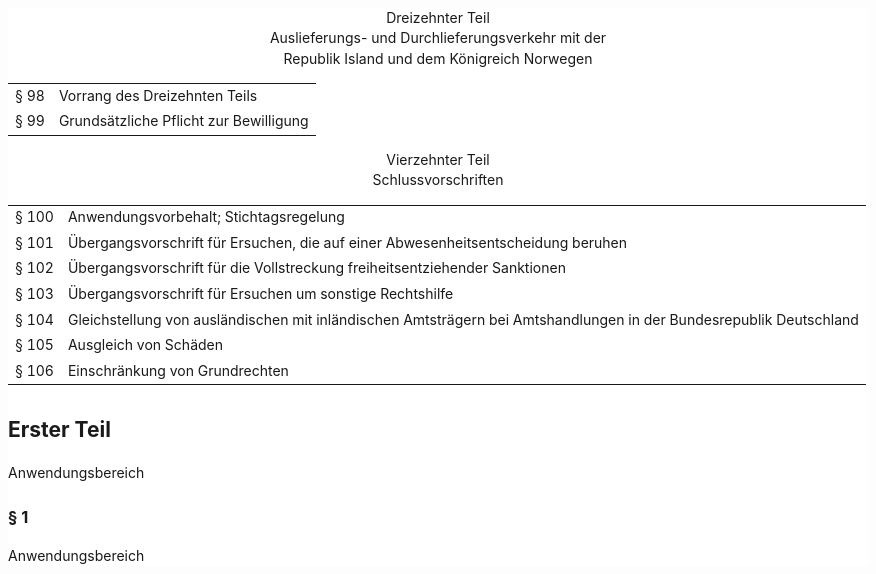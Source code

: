 </td>
</tr>
</tbody>
</table>

<div class="S2" style="text-align:center;">

Dreizehnter Teil  
Auslieferungs- und Durchlieferungsverkehr mit der  
Republik Island und dem Königreich Norwegen  
  

</div>

|      |                                        |
| :--- | -------------------------------------- |
| § 98 | Vorrang des Dreizehnten Teils          |
| § 99 | Grundsätzliche Pflicht zur Bewilligung |

<div class="S2" style="text-align:center;">

Vierzehnter Teil  
Schlussvorschriften  
  

</div>

|       |                                                                                                                    |
| :---- | ------------------------------------------------------------------------------------------------------------------ |
| § 100 | Anwendungsvorbehalt; Stichtagsregelung                                                                             |
| § 101 | Übergangsvorschrift für Ersuchen, die auf einer Abwesenheitsentscheidung beruhen                                   |
| § 102 | Übergangsvorschrift für die Vollstreckung freiheitsentziehender Sanktionen                                         |
| § 103 | Übergangsvorschrift für Ersuchen um sonstige Rechtshilfe                                                           |
| § 104 | Gleichstellung von ausländischen mit inländischen Amtsträgern bei Amtshandlungen in der Bundesrepublik Deutschland |
| § 105 | Ausgleich von Schäden                                                                                              |
| § 106 | Einschränkung von Grundrechten                                                                                     |

</div>

</div>

</div>

<span id="BJNR020710982BJNG000101307.html"></span>

## Erster Teil  
Anwendungsbereich

<span id="BJNR020710982BJNE001205311.html"></span>

### § 1  
Anwendungsbereich
